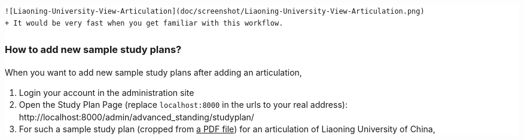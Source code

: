     ![Liaoning-University-View-Articulation](doc/screenshot/Liaoning-University-View-Articulation.png)  
    + It would be very fast when you get familiar with this workflow.  

<a name="q-2"></a>
### How to add new sample study plans?
When you want to add new sample study plans after adding an articulation, 
1. Login your account in the administration site
2. Open the Study Plan Page (replace `localhost:8000` in the urls to your real address): http://localhost:8000/admin/advanced_standing/studyplan/
3. For such a sample study plan (cropped from [a PDF file](https://cecs.anu.edu.au/sites/default/files/university-partnership/liaoning_advanced_standing_flyer-_august_2017.pdf)) for an articulation of Liaoning University of China,  